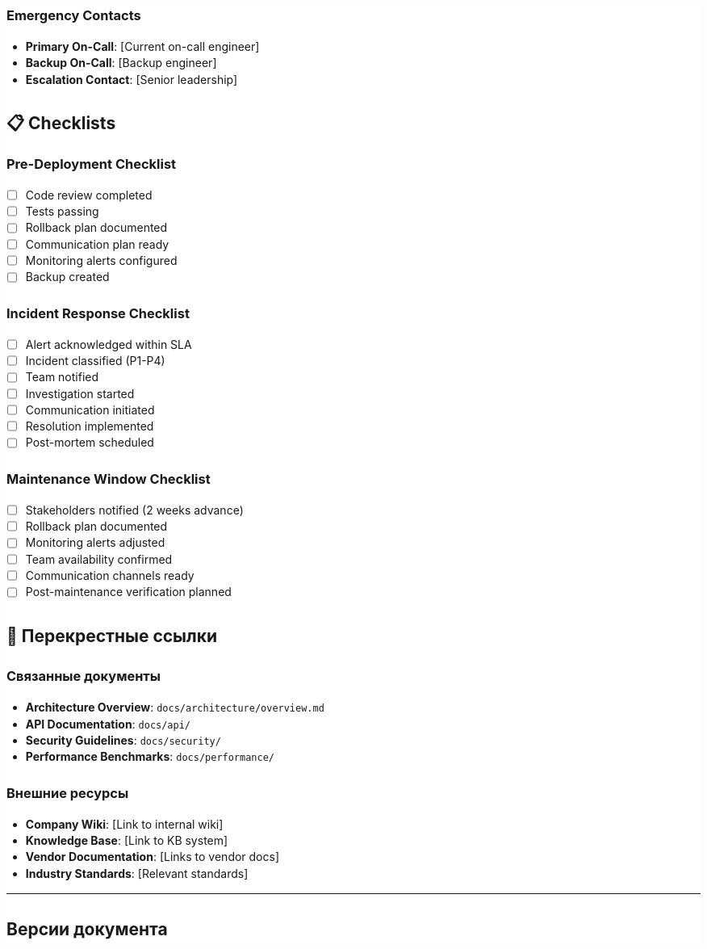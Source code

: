 ### Emergency Contacts
- **Primary On-Call**: [Current on-call engineer]
- **Backup On-Call**: [Backup engineer]
- **Escalation Contact**: [Senior leadership]

## 📋 Checklists

### Pre-Deployment Checklist
- [ ] Code review completed
- [ ] Tests passing
- [ ] Rollback plan documented
- [ ] Communication plan ready
- [ ] Monitoring alerts configured
- [ ] Backup created

### Incident Response Checklist
- [ ] Alert acknowledged within SLA
- [ ] Incident classified (P1-P4)
- [ ] Team notified
- [ ] Investigation started
- [ ] Communication initiated
- [ ] Resolution implemented
- [ ] Post-mortem scheduled

### Maintenance Window Checklist
- [ ] Stakeholders notified (2 weeks advance)
- [ ] Rollback plan documented
- [ ] Monitoring alerts adjusted
- [ ] Team availability confirmed
- [ ] Communication channels ready
- [ ] Post-maintenance verification planned

## 🔗 Перекрестные ссылки

### Связанные документы
- **Architecture Overview**: `docs/architecture/overview.md`
- **API Documentation**: `docs/api/`
- **Security Guidelines**: `docs/security/`
- **Performance Benchmarks**: `docs/performance/`

### Внешние ресурсы
- **Company Wiki**: [Link to internal wiki]
- **Knowledge Base**: [Link to KB system]
- **Vendor Documentation**: [Links to vendor docs]
- **Industry Standards**: [Relevant standards]

---

## Версии документа
